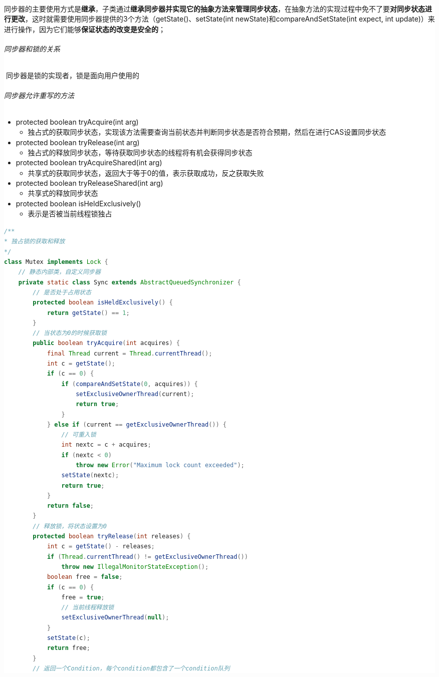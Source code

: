 ​	同步器的主要使用方式是**继承**，子类通过**继承同步器并实现它的抽象方法来管理同步状态**，在抽象方法的实现过程中免不了要**对同步状态进行更改**，这时就需要使用同步器提供的3个方法（getState()、setState(int newState)和compareAndSetState(int expect, int update)）来进行操作，因为它们能够**保证状态的改变是安全的**；

###### 同步器和锁的关系

​	同步器是锁的实现者，锁是面向用户使用的

###### 同步器允许重写的方法

- protected boolean tryAcquire(int arg)
  - 独占式的获取同步状态，实现该方法需要查询当前状态并判断同步状态是否符合预期，然后在进行CAS设置同步状态
- protected boolean tryRelease(int arg)
  - 独占式的释放同步状态，等待获取同步状态的线程将有机会获得同步状态
- protected boolean tryAcquireShared(int arg)
  - 共享式的获取同步状态，返回大于等于0的值，表示获取成功，反之获取失败
- protected boolean tryReleaseShared(int arg)
  - 共享式的释放同步状态
- protected boolean isHeldExclusively()
  - 表示是否被当前线程锁独占

```java
/**
* 独占锁的获取和释放
*/
class Mutex implements Lock {
    // 静态内部类，自定义同步器
    private static class Sync extends AbstractQueuedSynchronizer {
        // 是否处于占用状态
        protected boolean isHeldExclusively() {
            return getState() == 1;
        }
        // 当状态为0的时候获取锁
        public boolean tryAcquire(int acquires) {
            final Thread current = Thread.currentThread();
            int c = getState();
            if (c == 0) {
                if (compareAndSetState(0, acquires)) {
                    setExclusiveOwnerThread(current);
                    return true;
                }
            } else if (current == getExclusiveOwnerThread()) {
                // 可重入锁
                int nextc = c + acquires;
                if (nextc < 0) 
                    throw new Error("Maximum lock count exceeded");
                setState(nextc);
                return true;
            }
            return false;
        }
        // 释放锁，将状态设置为0
        protected boolean tryRelease(int releases) {
            int c = getState() - releases;
            if (Thread.currentThread() != getExclusiveOwnerThread())
                throw new IllegalMonitorStateException();
            boolean free = false;
            if (c == 0) {
                free = true;
                // 当前线程释放锁
                setExclusiveOwnerThread(null);
            }
            setState(c);
            return free;
        }
        // 返回一个Condition，每个condition都包含了一个condition队列
```